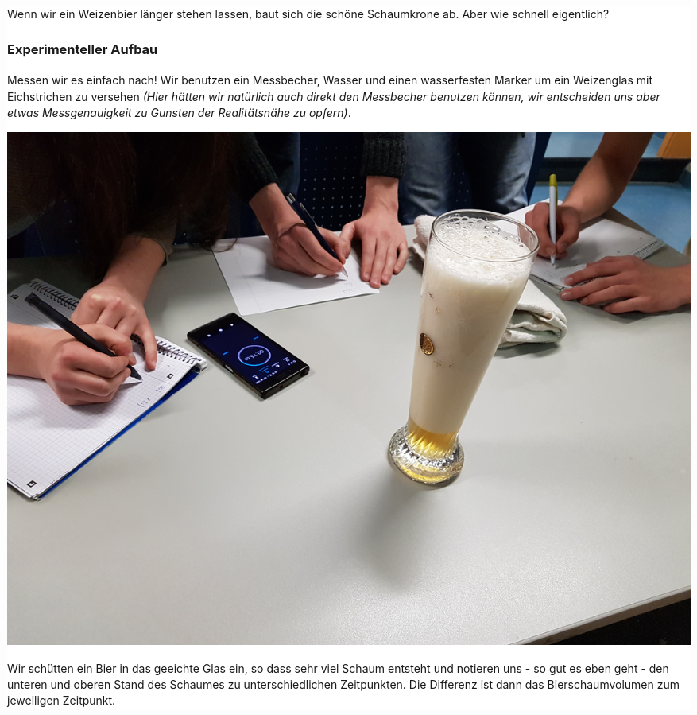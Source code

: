 Wenn wir ein Weizenbier länger stehen lassen, baut sich die schöne Schaumkrone ab. Aber wie schnell eigentlich?

### Experimenteller Aufbau

Messen wir es einfach nach! Wir benutzen ein Messbecher, Wasser und einen wasserfesten Marker um ein Weizenglas mit Eichstrichen zu versehen *(Hier hätten wir natürlich auch direkt den Messbecher benutzen können, wir entscheiden uns aber etwas Messgenauigkeit zu Gunsten der Realitätsnähe zu opfern)*. 

![](../images/20190521_bierschaum_01.jpg)

Wir schütten ein Bier in das geeichte Glas ein, so dass sehr viel Schaum entsteht und notieren uns - so gut es eben geht - den unteren und oberen Stand des Schaumes zu unterschiedlichen Zeitpunkten. Die Differenz ist dann das Bierschaumvolumen zum jeweiligen Zeitpunkt.
